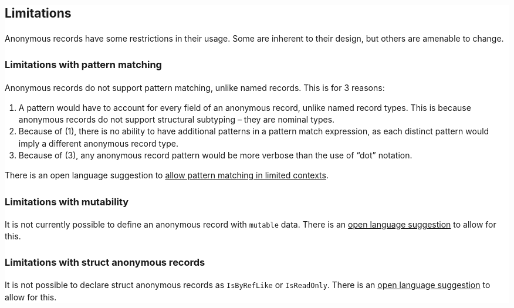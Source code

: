 ## Limitations

Anonymous records have some restrictions in their usage. Some are inherent to their design, but others are amenable to change.

### Limitations with pattern matching

Anonymous records do not support pattern matching, unlike named records. This is for 3 reasons:

1. A pattern would have to account for every field of an anonymous record, unlike named record types. This is because anonymous records do not support structural subtyping – they are nominal types.
2. Because of (1), there is no ability to have additional patterns in a pattern match expression, as each distinct pattern would imply a different anonymous record type.
3. Because of (3), any anonymous record pattern would be more verbose than the use of “dot” notation.

There is an open language suggestion to [allow pattern matching in limited contexts](https://github.com/fsharp/fslang-suggestions/issues/713).

### Limitations with mutability

It is not currently possible to define an anonymous record with `mutable` data. There is an [open language suggestion](https://github.com/fsharp/fslang-suggestions/issues/732) to allow for this.

### Limitations with struct anonymous records

It is not possible to declare struct anonymous records as `IsByRefLike` or `IsReadOnly`. There is an [open language suggestion](https://github.com/fsharp/fslang-suggestions/issues/712) to allow for this.
